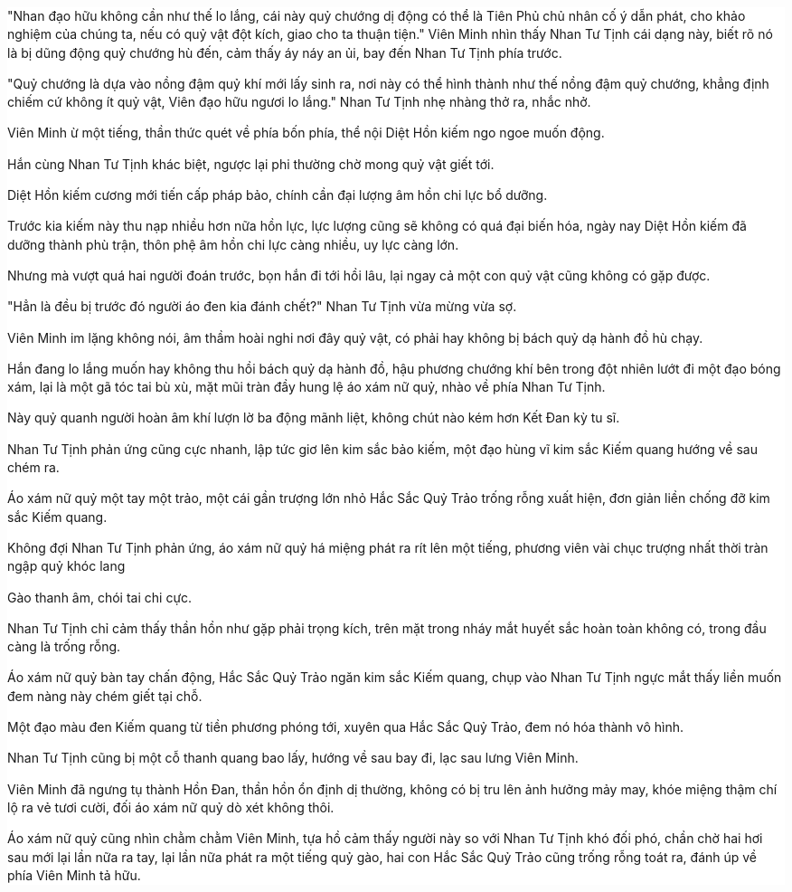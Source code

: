 "Nhan đạo hữu không cần như thế lo lắng, cái này quỷ chướng dị động có thể là Tiên Phủ chủ nhân cố ý dẫn phát, cho khảo nghiệm của chúng ta, nếu có quỷ vật đột kích, giao cho ta thuận tiện." Viên Minh nhìn thấy Nhan Tư Tịnh cái dạng này, biết rõ nó là bị dũng động quỷ chướng hù đến, cảm thấy áy náy an ủi, bay đến Nhan Tư Tịnh phía trước.

"Quỷ chướng là dựa vào nồng đậm quỷ khí mới lấy sinh ra, nơi này có thể hình thành như thế nồng đậm quỷ chướng, khẳng định chiếm cứ không ít quỷ vật, Viên đạo hữu ngươi lo lắng." Nhan Tư Tịnh nhẹ nhàng thở ra, nhắc nhở.

Viên Minh ừ một tiếng, thần thức quét về phía bốn phía, thể nội Diệt Hồn kiếm ngo ngoe muốn động.

Hắn cùng Nhan Tư Tịnh khác biệt, ngược lại phi thường chờ mong quỷ vật giết tới.

Diệt Hồn kiếm cương mới tiến cấp pháp bảo, chính cần đại lượng âm hồn chi lực bổ dưỡng.

Trước kia kiếm này thu nạp nhiều hơn nữa hồn lực, lực lượng cũng sẽ không có quá đại biến hóa, ngày nay Diệt Hồn kiếm đã dưỡng thành phù trận, thôn phệ âm hồn chi lực càng nhiều, uy lực càng lớn.

Nhưng mà vượt quá hai người đoán trước, bọn hắn đi tới hồi lâu, lại ngay cả một con quỷ vật cũng không có gặp được.

"Hẳn là đều bị trước đó người áo đen kia đánh chết?" Nhan Tư Tịnh vừa mừng vừa sợ.

Viên Minh im lặng không nói, âm thầm hoài nghi nơi đây quỷ vật, có phải hay không bị bách quỷ dạ hành đồ hù chạy.

Hắn đang lo lắng muốn hay không thu hồi bách quỷ dạ hành đồ, hậu phương chướng khí bên trong đột nhiên lướt đi một đạo bóng xám, lại là một gã tóc tai bù xù, mặt mũi tràn đầy hung lệ áo xám nữ quỷ, nhào về phía Nhan Tư Tịnh.

Này quỷ quanh người hoàn âm khí lượn lờ ba động mãnh liệt, không chút nào kém hơn Kết Đan kỳ tu sĩ.

Nhan Tư Tịnh phản ứng cũng cực nhanh, lập tức giơ lên kim sắc bảo kiếm, một đạo hùng vĩ kim sắc Kiếm quang hướng về sau chém ra.

Áo xám nữ quỷ một tay một trảo, một cái gần trượng lớn nhỏ Hắc Sắc Quỷ Trảo trống rỗng xuất hiện, đơn giản liền chống đỡ kim sắc Kiếm quang.

Không đợi Nhan Tư Tịnh phản ứng, áo xám nữ quỷ há miệng phát ra rít lên một tiếng, phương viên vài chục trượng nhất thời tràn ngập quỷ khóc lang

Gào thanh âm, chói tai chi cực.

Nhan Tư Tịnh chỉ cảm thấy thần hồn như gặp phải trọng kích, trên mặt trong nháy mắt huyết sắc hoàn toàn không có, trong đầu càng là trống rỗng.

Áo xám nữ quỷ bàn tay chấn động, Hắc Sắc Quỷ Trảo ngăn kim sắc Kiếm quang, chụp vào Nhan Tư Tịnh ngực mắt thấy liền muốn đem nàng này chém giết tại chỗ.

Một đạo màu đen Kiếm quang từ tiền phương phóng tới, xuyên qua Hắc Sắc Quỷ Trảo, đem nó hóa thành vô hình.

Nhan Tư Tịnh cũng bị một cỗ thanh quang bao lấy, hướng về sau bay đi, lạc sau lưng Viên Minh.

Viên Minh đã ngưng tụ thành Hồn Đan, thần hồn ổn định dị thường, không có bị tru lên ảnh hưởng mảy may, khóe miệng thậm chí lộ ra vẻ tươi cười, đối áo xám nữ quỷ dò xét không thôi.

Áo xám nữ quỷ cũng nhìn chằm chằm Viên Minh, tựa hồ cảm thấy người này so với Nhan Tư Tịnh khó đối phó, chần chờ hai hơi sau mới lại lần nữa ra tay, lại lần nữa phát ra một tiếng quỷ gào, hai con Hắc Sắc Quỷ Trảo cũng trống rỗng toát ra, đánh úp về phía Viên Minh tả hữu.
